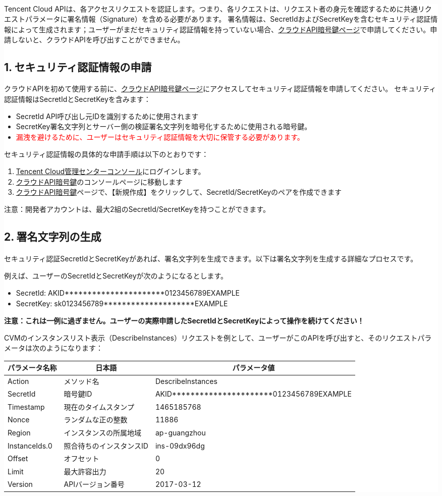 Tencent Cloud APIは、各アクセスリクエストを認証します。つまり、各リクエストは、リクエスト者の身元を確認するために共通リクエストパラメータに署名情報（Signature）を含める必要があります。
署名情報は、SecretIdおよびSecretKeyを含むセキュリティ認証情報によって生成されます；ユーザーがまだセキュリティ認証情報を持っていない場合、[クラウドAPI暗号鍵ページ](https://console.cloud.tencent.com/capi)で申請してください。申請しないと、クラウドAPIを呼び出すことができません。

## 1. セキュリティ認証情報の申請
クラウドAPIを初めて使用する前に、[クラウドAPI暗号鍵ページ](https://console.cloud.tencent.com/capi)にアクセスしてセキュリティ認証情報を申請してください。
セキュリティ認証情報はSecretIdとSecretKeyを含みます：
* SecretId    API呼び出し元IDを識別するために使用されます
* SecretKey署名文字列とサーバー側の検証署名文字列を暗号化するために使用される暗号鍵。
* <font color='red'>漏洩を避けるために、ユーザーはセキュリティ認証情報を大切に保管する必要があります。</font>

セキュリティ認証情報の具体的な申請手順は以下のとおりです：

1. [Tencent Cloud管理センターコンソール](https://console.cloud.tencent.com/)にログインします。
1. [クラウドAPI暗号鍵](https://console.cloud.tencent.com/capi)のコンソールページに移動します
1. [クラウドAPI暗号鍵](https://console.cloud.tencent.com/capi)ページで、【新規作成】をクリックして、SecretId/SecretKeyのペアを作成できます

注意：開発者アカウントは、最大2組のSecretId/SecretKeyを持つことができます。

## 2. 署名文字列の生成

セキュリティ認証SecretIdとSecretKeyがあれば、署名文字列を生成できます。以下は署名文字列を生成する詳細なプロセスです。

例えば、ユーザーのSecretIdとSecretKeyが次のようになるとします。

* SecretId: AKID**********************0123456789EXAMPLE
* SecretKey: sk0123456789********************EXAMPLE

**注意：これは一例に過ぎません。ユーザーの実際申請したSecretIdとSecretKeyによって操作を続けてください！**

CVMのインスタンスリスト表示（DescribeInstances）リクエストを例として、ユーザーがこのAPIを呼び出すと、そのリクエストパラメータは次のようになります：

| パラメータ名称 | 日本語 | パラメータ値|
|---------|---------|---------|
| Action | メソッド名| DescribeInstances |
| SecretId | 暗号鍵ID | AKID**********************0123456789EXAMPLE |
| Timestamp | 現在のタイムスタンプ | 1465185768 |
| Nonce | ランダムな正の整数 | 11886 |
| Region | インスタンスの所属地域 | ap-guangzhou |
| InstanceIds.0 | 照合待ちのインスタンスID | ins-09dx96dg |
| Offset | オフセット | 0 |
| Limit | 最大許容出力 | 20 |
| Version | APIバージョン番号 | 2017-03-12 |

